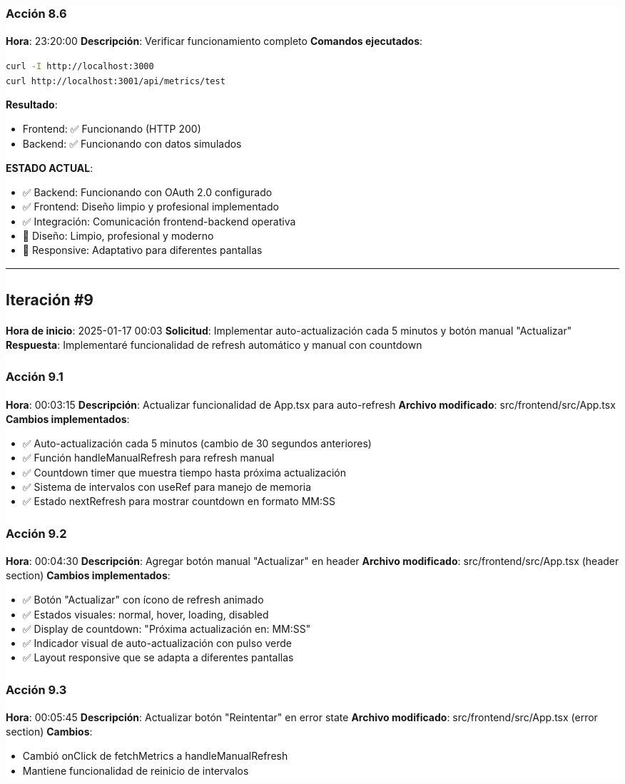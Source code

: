 ### Acción 8.6
**Hora**: 23:20:00
**Descripción**: Verificar funcionamiento completo
**Comandos ejecutados**:
```bash
curl -I http://localhost:3000
curl http://localhost:3001/api/metrics/test
```
**Resultado**: 
- Frontend: ✅ Funcionando (HTTP 200)
- Backend: ✅ Funcionando con datos simulados

**ESTADO ACTUAL**: 
- ✅ Backend: Funcionando con OAuth 2.0 configurado
- ✅ Frontend: Diseño limpio y profesional implementado
- ✅ Integración: Comunicación frontend-backend operativa
- 🎨 Diseño: Limpio, profesional y moderno
- 📱 Responsive: Adaptativo para diferentes pantallas

---

## Iteración #9
**Hora de inicio**: 2025-01-17 00:03
**Solicitud**: Implementar auto-actualización cada 5 minutos y botón manual "Actualizar"
**Respuesta**: Implementaré funcionalidad de refresh automático y manual con countdown

### Acción 9.1
**Hora**: 00:03:15
**Descripción**: Actualizar funcionalidad de App.tsx para auto-refresh
**Archivo modificado**: src/frontend/src/App.tsx
**Cambios implementados**:
- ✅ Auto-actualización cada 5 minutos (cambio de 30 segundos anteriores)
- ✅ Función handleManualRefresh para refresh manual
- ✅ Countdown timer que muestra tiempo hasta próxima actualización
- ✅ Sistema de intervalos con useRef para manejo de memoria
- ✅ Estado nextRefresh para mostrar countdown en formato MM:SS

### Acción 9.2
**Hora**: 00:04:30
**Descripción**: Agregar botón manual "Actualizar" en header
**Archivo modificado**: src/frontend/src/App.tsx (header section)
**Cambios implementados**:
- ✅ Botón "Actualizar" con ícono de refresh animado
- ✅ Estados visuales: normal, hover, loading, disabled
- ✅ Display de countdown: "Próxima actualización en: MM:SS"
- ✅ Indicador visual de auto-actualización con pulso verde
- ✅ Layout responsive que se adapta a diferentes pantallas

### Acción 9.3
**Hora**: 00:05:45
**Descripción**: Actualizar botón "Reintentar" en error state
**Archivo modificado**: src/frontend/src/App.tsx (error section)
**Cambios**:
- Cambió onClick de fetchMetrics a handleManualRefresh
- Mantiene funcionalidad de reinicio de intervalos
